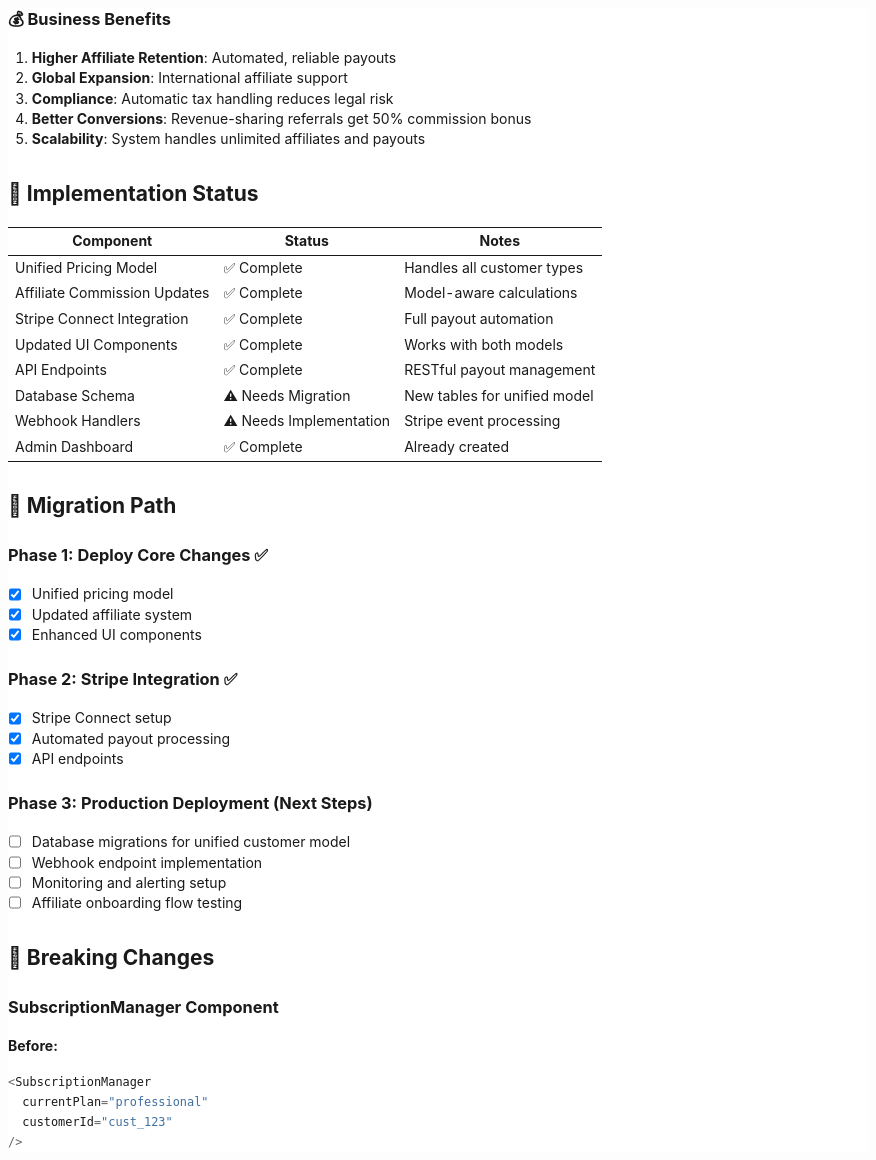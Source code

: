 ### 💰 **Business Benefits**
1. **Higher Affiliate Retention**: Automated, reliable payouts
2. **Global Expansion**: International affiliate support
3. **Compliance**: Automatic tax handling reduces legal risk
4. **Better Conversions**: Revenue-sharing referrals get 50% commission bonus
5. **Scalability**: System handles unlimited affiliates and payouts

## 🎯 **Implementation Status**

| Component | Status | Notes |
|-----------|--------|-------|
| Unified Pricing Model | ✅ Complete | Handles all customer types |
| Affiliate Commission Updates | ✅ Complete | Model-aware calculations |
| Stripe Connect Integration | ✅ Complete | Full payout automation |
| Updated UI Components | ✅ Complete | Works with both models |
| API Endpoints | ✅ Complete | RESTful payout management |
| Database Schema | ⚠️ Needs Migration | New tables for unified model |
| Webhook Handlers | ⚠️ Needs Implementation | Stripe event processing |
| Admin Dashboard | ✅ Complete | Already created |

## 🔄 **Migration Path**

### Phase 1: Deploy Core Changes ✅
- [x] Unified pricing model
- [x] Updated affiliate system
- [x] Enhanced UI components

### Phase 2: Stripe Integration ✅
- [x] Stripe Connect setup
- [x] Automated payout processing
- [x] API endpoints

### Phase 3: Production Deployment (Next Steps)
- [ ] Database migrations for unified customer model
- [ ] Webhook endpoint implementation
- [ ] Monitoring and alerting setup
- [ ] Affiliate onboarding flow testing

## 🚨 **Breaking Changes**

### SubscriptionManager Component
**Before:**
```typescript
<SubscriptionManager 
  currentPlan="professional"
  customerId="cust_123"
/>
```
